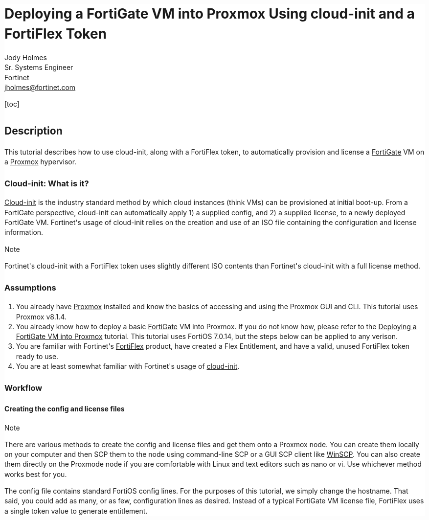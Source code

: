 # Deploying a FortiGate VM into Proxmox Using cloud-init and a FortiFlex Token

Jody Holmes  
Sr. Systems Engineer  
Fortinet  
jholmes@fortinet.com

[toc]

## Description
This tutorial describes how to use cloud-init, along with a FortiFlex token, to automatically provision and license a [FortiGate](https://www.fortinet.com/products/next-generation-firewall) VM on a [Proxmox](https://www.proxmox.com) hypervisor.

### Cloud-init: What is it?
[Cloud-init](https://cloud-init.io/) is the industry standard method by which cloud instances (think VMs) can be provisioned at initial boot-up.  From a FortiGate perspective, cloud-init can automatically apply 1) a supplied config, and 2) a supplied license, to a newly deployed FortiGate VM.  Fortinet's usage of cloud-init relies on the creation and use of an ISO file containing the configuration and license information.

> [!NOTE]
> Fortinet's cloud-init with a FortiFlex token uses slightly different ISO contents than Fortinet's cloud-init with a full license method.

### Assumptions
1. You already have [Proxmox](https://www.proxmox.com) installed and know the basics of accessing and using the Proxmox GUI and CLI.  This tutorial uses Proxmox v8.1.4.
2. You already know how to deploy a basic [FortiGate](https://www.fortinet.com) VM into Proxmox.  If you do not know how, please refer to the [Deploying a FortiGate VM into Proxmox](https://github.com/skwire/tutorials/blob/2eef5a04d4037b555830332ca8cd404d0125e966/Deploying%20a%20FortiGate%20VM%20Into%20Proxmox/Deploying_a_FortiGate_VM_Into_Proxmox.md) tutorial.  This tutorial uses FortiOS 7.0.14, but the steps below can be applied to any verison.
3. You are familiar with Fortinet's [FortiFlex](https://www.fortinet.com/products/fortiflex) product, have created a Flex Entitlement, and have a valid, unused FortiFlex token ready to use.
4. You are at least somewhat familiar with Fortinet's usage of [cloud-init](https://cloudinit.readthedocs.io/en/latest/index.html).

### Workflow

#### Creating the config and license files
> [!NOTE]
> There are various methods to create the config and license files and get them onto a Proxmox node.  You can create them locally on your computer and then SCP them to the node using command-line SCP or a GUI SCP client like [WinSCP](https://winscp.net).  You can also create them directly on the Proxmode node if you are comfortable with Linux and text editors such as nano or vi.  Use whichever method works best for you.

The config file contains standard FortiOS config lines.  For the purposes of this tutorial, we simply change the hostname.  That said, you could add as many, or as few, configuration lines as desired.  Instead of a typical FortiGate VM license file, FortiFlex uses a single token value to generate entitlement.  
